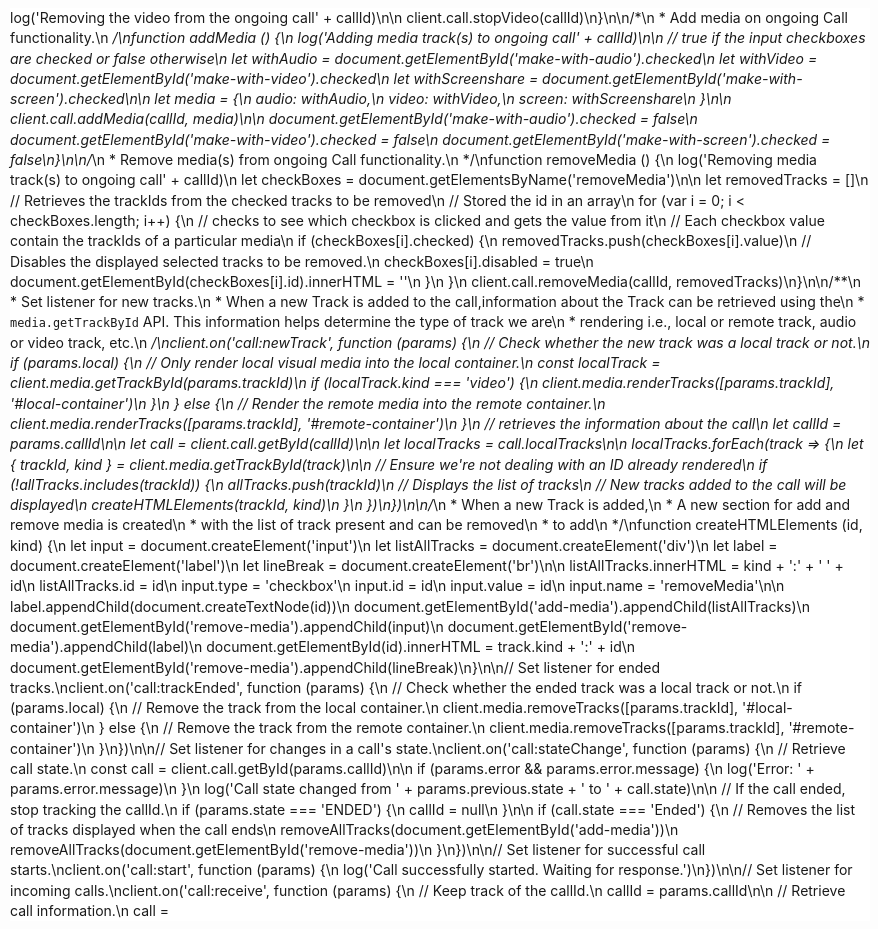log(&apos;Removing the video from the ongoing call&apos; + callId)\n\n  client.call.stopVideo(callId)\n}\n\n/*\n *  Add media on ongoing Call functionality.\n */\nfunction addMedia () {\n  log(&apos;Adding media track(s) to ongoing call&apos; + callId)\n\n  // true if the input checkboxes are checked or false otherwise\n  let withAudio = document.getElementById(&apos;make-with-audio&apos;).checked\n  let withVideo = document.getElementById(&apos;make-with-video&apos;).checked\n  let withScreenshare = document.getElementById(&apos;make-with-screen&apos;).checked\n\n  let media = {\n    audio: withAudio,\n    video: withVideo,\n    screen: withScreenshare\n  }\n\n  client.call.addMedia(callId, media)\n\n  document.getElementById(&apos;make-with-audio&apos;).checked = false\n  document.getElementById(&apos;make-with-video&apos;).checked = false\n  document.getElementById(&apos;make-with-screen&apos;).checked = false\n}\n\n/*\n *  Remove media(s) from ongoing Call functionality.\n */\nfunction removeMedia () {\n  log(&apos;Removing media track(s) to ongoing call&apos; + callId)\n  let checkBoxes = document.getElementsByName(&apos;removeMedia&apos;)\n\n  let removedTracks = []\n  // Retrieves the trackIds from the checked tracks to be removed\n  // Stored the id in an array\n  for (var i = 0; i < checkBoxes.length; i++) {\n    // checks to see which checkbox is clicked and gets the value from it\n    // Each checkbox value contain the trackIds of a particular media\n    if (checkBoxes[i].checked) {\n      removedTracks.push(checkBoxes[i].value)\n      // Disables the displayed selected tracks to be removed.\n      checkBoxes[i].disabled = true\n      document.getElementById(checkBoxes[i].id).innerHTML = &apos;&apos;\n    }\n  }\n  client.call.removeMedia(callId, removedTracks)\n}\n\n/**\n * Set listener for new tracks.\n * When a new Track is added to the call,information about the Track can be retrieved using the\n * `media.getTrackById` API. This information helps determine the type of track we are\n * rendering i.e., local or remote track, audio or video track, etc.\n */\nclient.on(&apos;call:newTrack&apos;, function (params) {\n  // Check whether the new track was a local track or not.\n  if (params.local) {\n    // Only render local visual media into the local container.\n    const localTrack = client.media.getTrackById(params.trackId)\n    if (localTrack.kind === &apos;video&apos;) {\n      client.media.renderTracks([params.trackId], &apos;#local-container&apos;)\n    }\n  } else {\n    // Render the remote media into the remote container.\n    client.media.renderTracks([params.trackId], &apos;#remote-container&apos;)\n  }\n  // retrieves the information about the call\n  let callId = params.callId\n\n  let call = client.call.getById(callId)\n\n  let localTracks = call.localTracks\n\n  localTracks.forEach(track => {\n    let { trackId, kind } = client.media.getTrackById(track)\n\n    // Ensure we&apos;re not dealing with an ID already rendered\n    if (!allTracks.includes(trackId)) {\n      allTracks.push(trackId)\n      // Displays the list of tracks\n      // New tracks added to the call will be displayed\n      createHTMLElements(trackId, kind)\n    }\n  })\n})\n\n/*\n * When a new Track is added,\n * A new section for add and remove media is created\n * with the list of track present and can be removed\n * to add\n */\nfunction createHTMLElements (id, kind) {\n  let input = document.createElement(&apos;input&apos;)\n  let listAllTracks = document.createElement(&apos;div&apos;)\n  let label = document.createElement(&apos;label&apos;)\n  let lineBreak = document.createElement(&apos;br&apos;)\n\n  listAllTracks.innerHTML = kind + &apos;:&apos; + &apos; &apos; + id\n  listAllTracks.id = id\n  input.type = &apos;checkbox&apos;\n  input.id = id\n  input.value = id\n  input.name = &apos;removeMedia&apos;\n\n  label.appendChild(document.createTextNode(id))\n  document.getElementById(&apos;add-media&apos;).appendChild(listAllTracks)\n  document.getElementById(&apos;remove-media&apos;).appendChild(input)\n  document.getElementById(&apos;remove-media&apos;).appendChild(label)\n  document.getElementById(id).innerHTML = track.kind + &apos;:&apos; + id\n  document.getElementById(&apos;remove-media&apos;).appendChild(lineBreak)\n}\n\n// Set listener for ended tracks.\nclient.on(&apos;call:trackEnded&apos;, function (params) {\n  // Check whether the ended track was a local track or not.\n  if (params.local) {\n    // Remove the track from the local container.\n    client.media.removeTracks([params.trackId], &apos;#local-container&apos;)\n  } else {\n    // Remove the track from the remote container.\n    client.media.removeTracks([params.trackId], &apos;#remote-container&apos;)\n  }\n})\n\n// Set listener for changes in a call&apos;s state.\nclient.on(&apos;call:stateChange&apos;, function (params) {\n  // Retrieve call state.\n  const call = client.call.getById(params.callId)\n\n  if (params.error && params.error.message) {\n    log(&apos;Error: &apos; + params.error.message)\n  }\n  log(&apos;Call state changed from &apos; + params.previous.state + &apos; to &apos; + call.state)\n\n  // If the call ended, stop tracking the callId.\n  if (params.state === &apos;ENDED&apos;) {\n    callId = null\n  }\n\n  if (call.state === &apos;Ended&apos;) {\n    // Removes the list of tracks displayed when the call ends\n    removeAllTracks(document.getElementById(&apos;add-media&apos;))\n    removeAllTracks(document.getElementById(&apos;remove-media&apos;))\n  }\n})\n\n// Set listener for successful call starts.\nclient.on(&apos;call:start&apos;, function (params) {\n  log(&apos;Call successfully started. Waiting for response.&apos;)\n})\n\n// Set listener for incoming calls.\nclient.on(&apos;call:receive&apos;, function (params) {\n  // Keep track of the callId.\n  callId = params.callId\n\n  // Retrieve call information.\n  call =